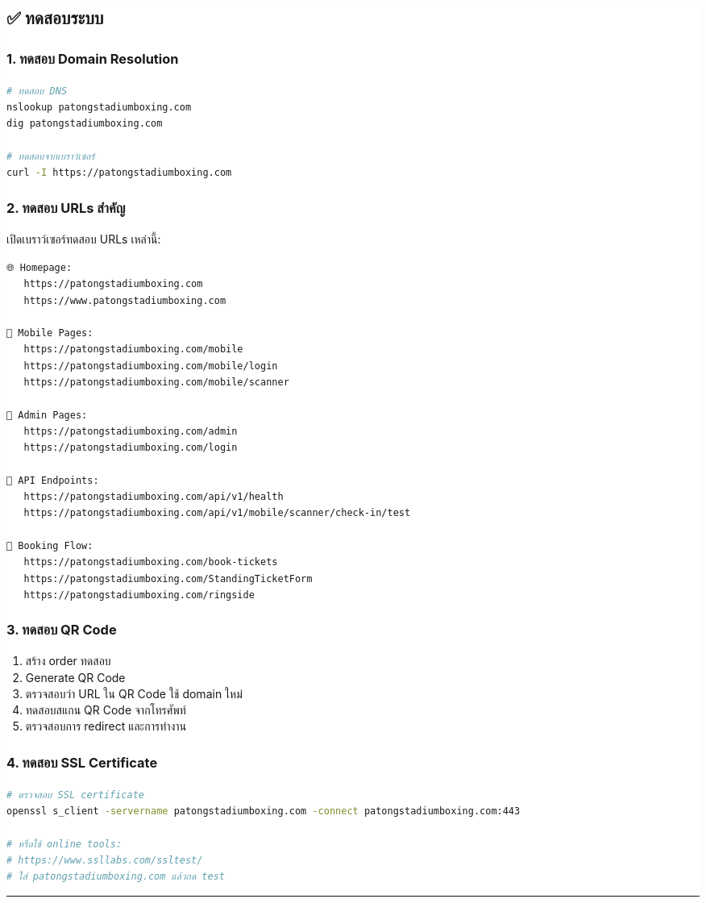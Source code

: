 
## ✅ ทดสอบระบบ

### 1. ทดสอบ Domain Resolution
```bash
# ทดสอบ DNS
nslookup patongstadiumboxing.com
dig patongstadiumboxing.com

# ทดสอบจากเบราว์เซอร์
curl -I https://patongstadiumboxing.com
```

### 2. ทดสอบ URLs สำคัญ
เปิดเบราว์เซอร์ทดสอบ URLs เหล่านี้:

```
🌐 Homepage:
   https://patongstadiumboxing.com
   https://www.patongstadiumboxing.com

📱 Mobile Pages:
   https://patongstadiumboxing.com/mobile
   https://patongstadiumboxing.com/mobile/login
   https://patongstadiumboxing.com/mobile/scanner

🔧 Admin Pages:
   https://patongstadiumboxing.com/admin
   https://patongstadiumboxing.com/login

📲 API Endpoints:
   https://patongstadiumboxing.com/api/v1/health
   https://patongstadiumboxing.com/api/v1/mobile/scanner/check-in/test

🎫 Booking Flow:
   https://patongstadiumboxing.com/book-tickets
   https://patongstadiumboxing.com/StandingTicketForm
   https://patongstadiumboxing.com/ringside
```

### 3. ทดสอบ QR Code
1. สร้าง order ทดสอบ
2. Generate QR Code
3. ตรวจสอบว่า URL ใน QR Code ใช้ domain ใหม่
4. ทดสอบสแกน QR Code จากโทรศัพท์
5. ตรวจสอบการ redirect และการทำงาน

### 4. ทดสอบ SSL Certificate
```bash
# ตรวจสอบ SSL certificate
openssl s_client -servername patongstadiumboxing.com -connect patongstadiumboxing.com:443

# หรือใช้ online tools:
# https://www.ssllabs.com/ssltest/
# ใส่ patongstadiumboxing.com แล้วกด test
```

---